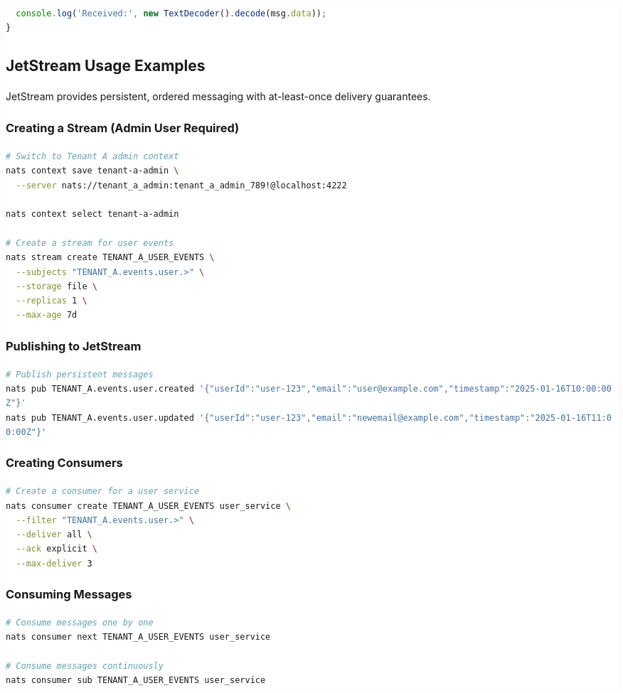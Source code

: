 ```typescript
  console.log('Received:', new TextDecoder().decode(msg.data));
}
```

## JetStream Usage Examples

JetStream provides persistent, ordered messaging with at-least-once delivery guarantees.

### Creating a Stream (Admin User Required)

```bash
# Switch to Tenant A admin context
nats context save tenant-a-admin \
  --server nats://tenant_a_admin:tenant_a_admin_789!@localhost:4222

nats context select tenant-a-admin

# Create a stream for user events
nats stream create TENANT_A_USER_EVENTS \
  --subjects "TENANT_A.events.user.>" \
  --storage file \
  --replicas 1 \
  --max-age 7d
```

### Publishing to JetStream

```bash
# Publish persistent messages
nats pub TENANT_A.events.user.created '{"userId":"user-123","email":"user@example.com","timestamp":"2025-01-16T10:00:00Z"}'
nats pub TENANT_A.events.user.updated '{"userId":"user-123","email":"newemail@example.com","timestamp":"2025-01-16T11:00:00Z"}'
```

### Creating Consumers

```bash
# Create a consumer for a user service
nats consumer create TENANT_A_USER_EVENTS user_service \
  --filter "TENANT_A.events.user.>" \
  --deliver all \
  --ack explicit \
  --max-deliver 3
```

### Consuming Messages

```bash
# Consume messages one by one
nats consumer next TENANT_A_USER_EVENTS user_service

# Consume messages continuously
nats consumer sub TENANT_A_USER_EVENTS user_service
```
